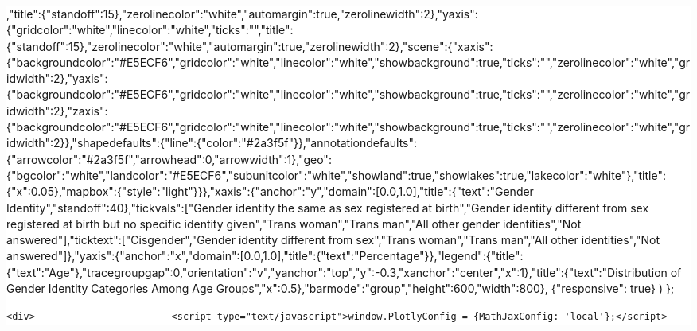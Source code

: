 ,"title":{"standoff":15},"zerolinecolor":"white","automargin":true,"zerolinewidth":2},"yaxis":{"gridcolor":"white","linecolor":"white","ticks":"","title":{"standoff":15},"zerolinecolor":"white","automargin":true,"zerolinewidth":2},"scene":{"xaxis":{"backgroundcolor":"#E5ECF6","gridcolor":"white","linecolor":"white","showbackground":true,"ticks":"","zerolinecolor":"white","gridwidth":2},"yaxis":{"backgroundcolor":"#E5ECF6","gridcolor":"white","linecolor":"white","showbackground":true,"ticks":"","zerolinecolor":"white","gridwidth":2},"zaxis":{"backgroundcolor":"#E5ECF6","gridcolor":"white","linecolor":"white","showbackground":true,"ticks":"","zerolinecolor":"white","gridwidth":2}},"shapedefaults":{"line":{"color":"#2a3f5f"}},"annotationdefaults":{"arrowcolor":"#2a3f5f","arrowhead":0,"arrowwidth":1},"geo":{"bgcolor":"white","landcolor":"#E5ECF6","subunitcolor":"white","showland":true,"showlakes":true,"lakecolor":"white"},"title":{"x":0.05},"mapbox":{"style":"light"}}},"xaxis":{"anchor":"y","domain":[0.0,1.0],"title":{"text":"Gender Identity","standoff":40},"tickvals":["Gender identity the same as sex registered at birth","Gender identity different from sex registered at birth but no specific identity given","Trans woman","Trans man","All other gender identities","Not answered"],"ticktext":["Cisgender","Gender identity different from sex","Trans woman","Trans man","All other identities","Not answered"]},"yaxis":{"anchor":"x","domain":[0.0,1.0],"title":{"text":"Percentage"}},"legend":{"title":{"text":"Age"},"tracegroupgap":0,"orientation":"v","yanchor":"top","y":-0.3,"xanchor":"center","x":1},"title":{"text":"Distribution of Gender Identity Categories Among Age Groups","x":0.5},"barmode":"group","height":600,"width":800},                        {"responsive": true}                    )                };                            </script>        </div>

        
    <div>                        <script type="text/javascript">window.PlotlyConfig = {MathJaxConfig: 'local'};</script>